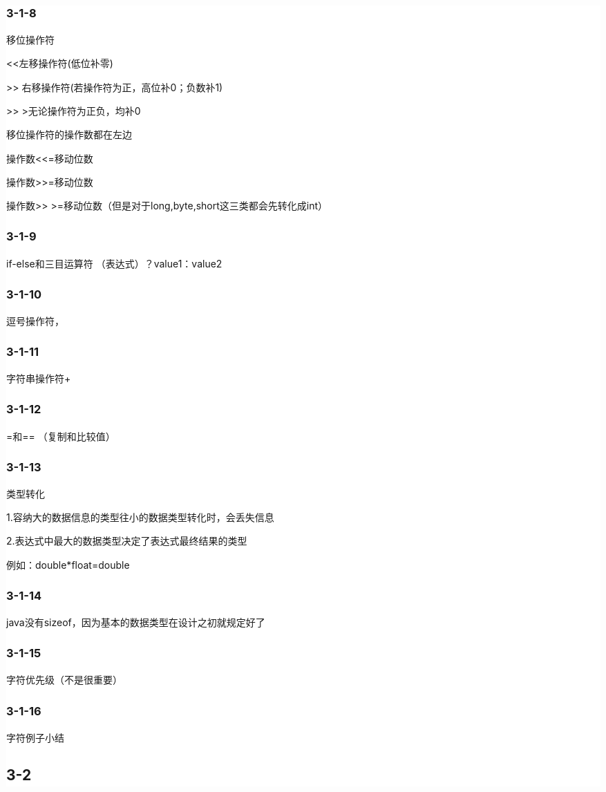 ### 3-1-8

移位操作符

  <<左移操作符(低位补零)

\>\> 右移操作符(若操作符为正，高位补0；负数补1)

\>\> >无论操作符为正负，均补0



移位操作符的操作数都在左边

操作数<<=移动位数

操作数\>\>=移动位数

操作数\>\> >=移动位数（但是对于long,byte,short这三类都会先转化成int）

### 3-1-9

if-else和三目运算符 （表达式）？value1：value2

### 3-1-10

逗号操作符，

### 3-1-11

字符串操作符+

### 3-1-12

=和== （复制和比较值）

### 3-1-13

类型转化

1.容纳大的数据信息的类型往小的数据类型转化时，会丢失信息

2.表达式中最大的数据类型决定了表达式最终结果的类型

例如：double*float=double

### 3-1-14

java没有sizeof，因为基本的数据类型在设计之初就规定好了

### 3-1-15

字符优先级（不是很重要）

### 3-1-16

字符例子小结

## 3-2